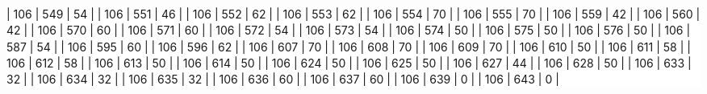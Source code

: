 | 106             | 549                | 54       |
| 106             | 551                | 46       |
| 106             | 552                | 62       |
| 106             | 553                | 62       |
| 106             | 554                | 70       |
| 106             | 555                | 70       |
| 106             | 559                | 42       |
| 106             | 560                | 42       |
| 106             | 570                | 60       |
| 106             | 571                | 60       |
| 106             | 572                | 54       |
| 106             | 573                | 54       |
| 106             | 574                | 50       |
| 106             | 575                | 50       |
| 106             | 576                | 50       |
| 106             | 587                | 54       |
| 106             | 595                | 60       |
| 106             | 596                | 62       |
| 106             | 607                | 70       |
| 106             | 608                | 70       |
| 106             | 609                | 70       |
| 106             | 610                | 50       |
| 106             | 611                | 58       |
| 106             | 612                | 58       |
| 106             | 613                | 50       |
| 106             | 614                | 50       |
| 106             | 624                | 50       |
| 106             | 625                | 50       |
| 106             | 627                | 44       |
| 106             | 628                | 50       |
| 106             | 633                | 32       |
| 106             | 634                | 32       |
| 106             | 635                | 32       |
| 106             | 636                | 60       |
| 106             | 637                | 60       |
| 106             | 639                | 0        |
| 106             | 643                | 0        |